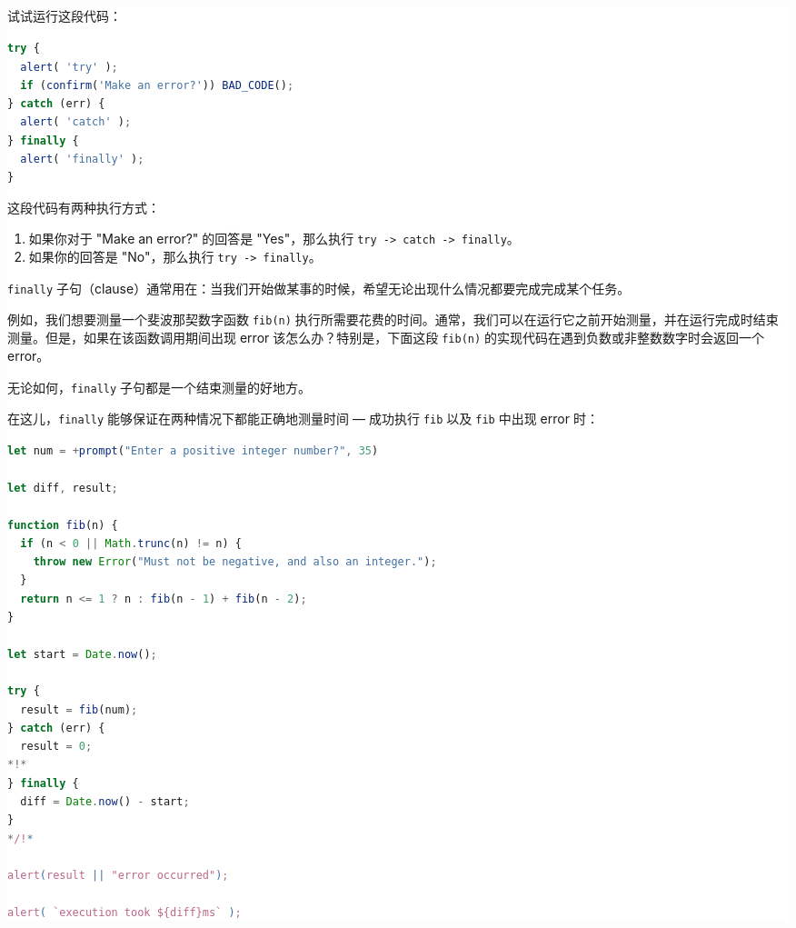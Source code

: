 试试运行这段代码：

```js run
try {
  alert( 'try' );
  if (confirm('Make an error?')) BAD_CODE();
} catch (err) {
  alert( 'catch' );
} finally {
  alert( 'finally' );
}
```

这段代码有两种执行方式：

1. 如果你对于 "Make an error?" 的回答是 "Yes"，那么执行 `try -> catch -> finally`。
2. 如果你的回答是 "No"，那么执行 `try -> finally`。

`finally` 子句（clause）通常用在：当我们开始做某事的时候，希望无论出现什么情况都要完成完成某个任务。

例如，我们想要测量一个斐波那契数字函数 `fib(n)` 执行所需要花费的时间。通常，我们可以在运行它之前开始测量，并在运行完成时结束测量。但是，如果在该函数调用期间出现 error 该怎么办？特别是，下面这段 `fib(n)` 的实现代码在遇到负数或非整数数字时会返回一个 error。

无论如何，`finally` 子句都是一个结束测量的好地方。

在这儿，`finally` 能够保证在两种情况下都能正确地测量时间 — 成功执行 `fib` 以及 `fib` 中出现 error 时：

```js run
let num = +prompt("Enter a positive integer number?", 35)

let diff, result;

function fib(n) {
  if (n < 0 || Math.trunc(n) != n) {
    throw new Error("Must not be negative, and also an integer.");
  }
  return n <= 1 ? n : fib(n - 1) + fib(n - 2);
}

let start = Date.now();

try {
  result = fib(num);
} catch (err) {
  result = 0;
*!*
} finally {
  diff = Date.now() - start;
}
*/!*

alert(result || "error occurred");

alert( `execution took ${diff}ms` );
```
